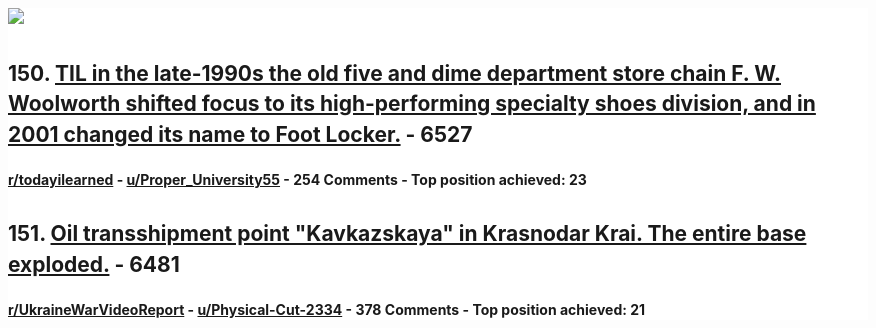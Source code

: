 <a href="https://streamable.com/realk7"><img src="https://b.thumbs.redditmedia.com/K5LGEWg_OS3WKuXZVrK9NgF1HMYE9MX58K1qMbhSKaI.jpg"></img></a>

## 150. [TIL in the late-1990s the old five and dime department store chain F. W. Woolworth shifted focus to its high-performing specialty shoes division, and in 2001 changed its name to Foot Locker.](http://reddit.com/r/todayilearned/comments/1jgezxd/til_in_the_late1990s_the_old_five_and_dime/) - 6527
#### [r/todayilearned](http://reddit.com/r/todayilearned) - [u/Proper_University55](http://reddit.com/u/Proper_University55) - 254 Comments - Top position achieved: 23

## 151. [Oil transshipment point "Kavkazskaya" in Krasnodar Krai. The entire base exploded.](http://reddit.com/r/UkraineWarVideoReport/comments/1jgbgq7/oil_transshipment_point_kavkazskaya_in_krasnodar/) - 6481
#### [r/UkraineWarVideoReport](http://reddit.com/r/UkraineWarVideoReport) - [u/Physical-Cut-2334](http://reddit.com/u/Physical-Cut-2334) - 378 Comments - Top position achieved: 21

